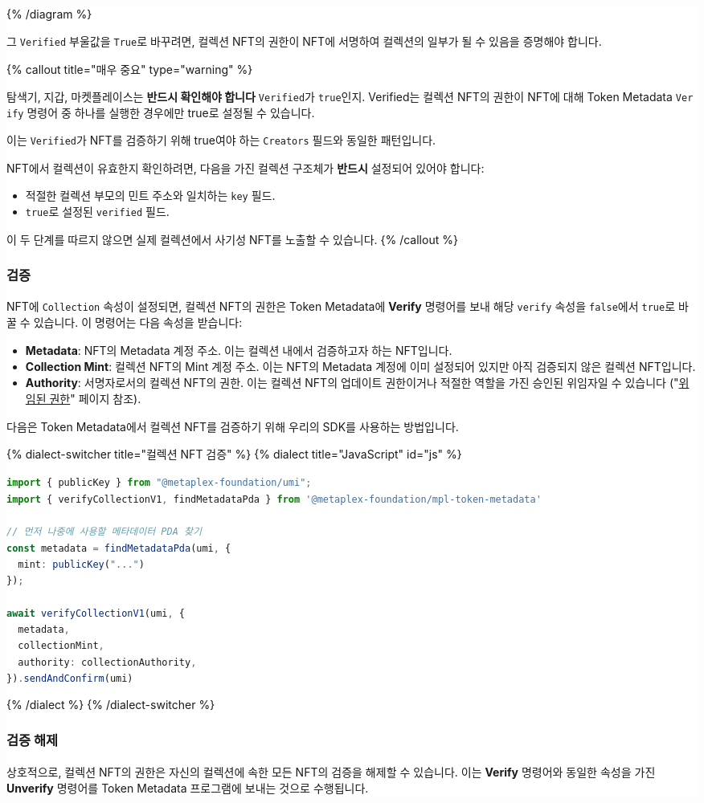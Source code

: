 {% /diagram %}

그 `Verified` 부울값을 `True`로 바꾸려면, 컬렉션 NFT의 권한이 NFT에 서명하여 컬렉션의 일부가 될 수 있음을 증명해야 합니다.

{% callout title="매우 중요" type="warning" %}

탐색기, 지갑, 마켓플레이스는 **반드시 확인해야 합니다** `Verified`가 `true`인지. Verified는 컬렉션 NFT의 권한이 NFT에 대해 Token Metadata `Verify` 명령어 중 하나를 실행한 경우에만 true로 설정될 수 있습니다.

이는 `Verified`가 NFT를 검증하기 위해 true여야 하는 `Creators` 필드와 동일한 패턴입니다.

NFT에서 컬렉션이 유효한지 확인하려면, 다음을 가진 컬렉션 구조체가 **반드시** 설정되어 있어야 합니다:

- 적절한 컬렉션 부모의 민트 주소와 일치하는 `key` 필드.
- `true`로 설정된 `verified` 필드.

이 두 단계를 따르지 않으면 실제 컬렉션에서 사기성 NFT를 노출할 수 있습니다.
{% /callout %}

### 검증

NFT에 `Collection` 속성이 설정되면, 컬렉션 NFT의 권한은 Token Metadata에 **Verify** 명령어를 보내 해당 `verify` 속성을 `false`에서 `true`로 바꿀 수 있습니다. 이 명령어는 다음 속성을 받습니다:

- **Metadata**: NFT의 Metadata 계정 주소. 이는 컬렉션 내에서 검증하고자 하는 NFT입니다.
- **Collection Mint**: 컬렉션 NFT의 Mint 계정 주소. 이는 NFT의 Metadata 계정에 이미 설정되어 있지만 아직 검증되지 않은 컬렉션 NFT입니다.
- **Authority**: 서명자로서의 컬렉션 NFT의 권한. 이는 컬렉션 NFT의 업데이트 권한이거나 적절한 역할을 가진 승인된 위임자일 수 있습니다 ("[위임된 권한](/token-metadata/delegates)" 페이지 참조).

다음은 Token Metadata에서 컬렉션 NFT를 검증하기 위해 우리의 SDK를 사용하는 방법입니다.

{% dialect-switcher title="컬렉션 NFT 검증" %}
{% dialect title="JavaScript" id="js" %}

```ts
import { publicKey } from "@metaplex-foundation/umi";
import { verifyCollectionV1, findMetadataPda } from '@metaplex-foundation/mpl-token-metadata'

// 먼저 나중에 사용할 메타데이터 PDA 찾기
const metadata = findMetadataPda(umi, {
  mint: publicKey("...")
});

await verifyCollectionV1(umi, {
  metadata,
  collectionMint,
  authority: collectionAuthority,
}).sendAndConfirm(umi)
```

{% /dialect %}
{% /dialect-switcher %}

### 검증 해제

상호적으로, 컬렉션 NFT의 권한은 자신의 컬렉션에 속한 모든 NFT의 검증을 해제할 수 있습니다. 이는 **Verify** 명령어와 동일한 속성을 가진 **Unverify** 명령어를 Token Metadata 프로그램에 보내는 것으로 수행됩니다.
